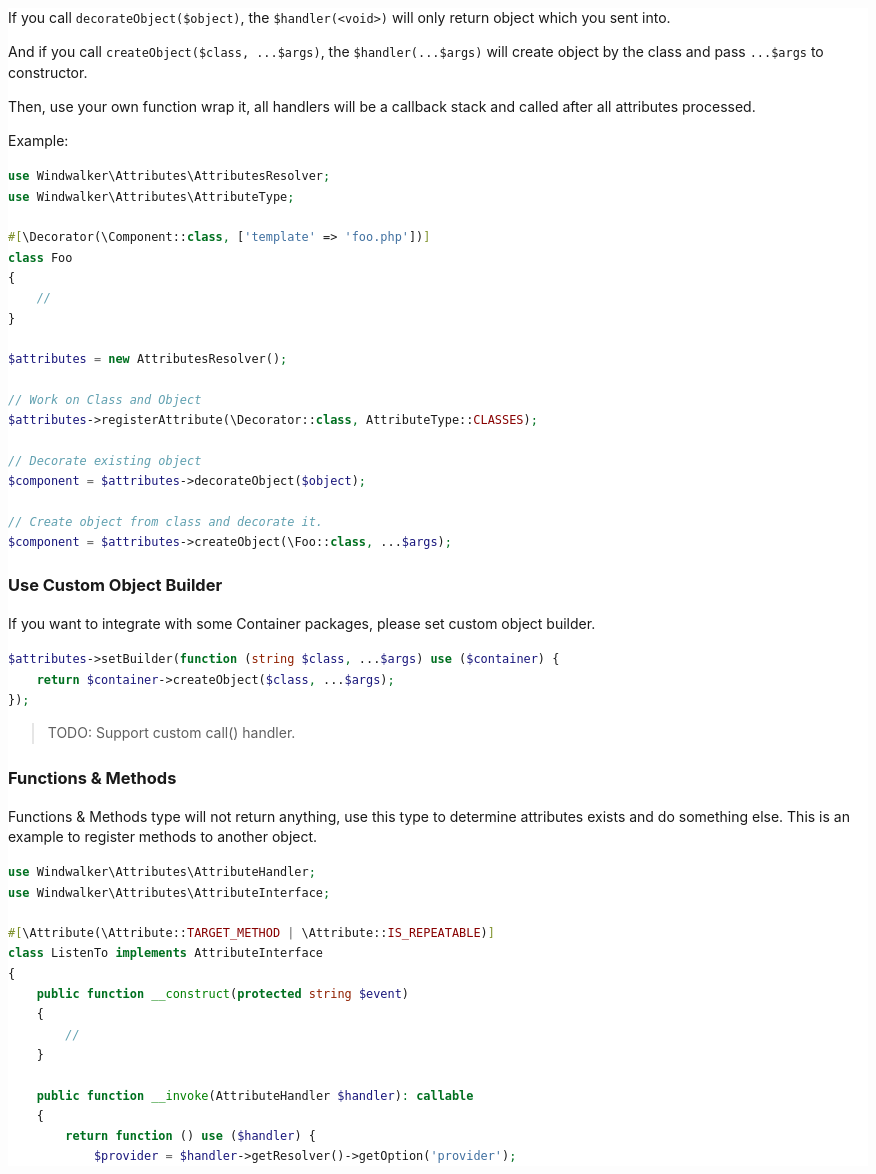If you call `decorateObject($object)`, the `$handler(<void>)` will only return object which you sent into.

And if you call `createObject($class, ...$args)`, the `$handler(...$args)` will create object 
by the class and pass `...$args` to constructor.

Then, use your own function wrap it, all handlers will be a callback stack and called after all attributes processed.

Example:

```php
use Windwalker\Attributes\AttributesResolver;
use Windwalker\Attributes\AttributeType;

#[\Decorator(\Component::class, ['template' => 'foo.php'])]
class Foo 
{
    //
}

$attributes = new AttributesResolver();

// Work on Class and Object
$attributes->registerAttribute(\Decorator::class, AttributeType::CLASSES);

// Decorate existing object
$component = $attributes->decorateObject($object);

// Create object from class and decorate it.
$component = $attributes->createObject(\Foo::class, ...$args);
```

### Use Custom Object Builder

If you want to integrate with some Container packages, please set custom object builder.

```php
$attributes->setBuilder(function (string $class, ...$args) use ($container) {
    return $container->createObject($class, ...$args);
});
```

> TODO: Support custom call() handler.


### Functions & Methods

Functions & Methods type will not return anything, use this type to determine attributes exists and do something else.
This is an example to register methods to another object.

```php
use Windwalker\Attributes\AttributeHandler;
use Windwalker\Attributes\AttributeInterface;

#[\Attribute(\Attribute::TARGET_METHOD | \Attribute::IS_REPEATABLE)]
class ListenTo implements AttributeInterface
{
    public function __construct(protected string $event) 
    {
        //
    }

    public function __invoke(AttributeHandler $handler): callable
    {
        return function () use ($handler) {
            $provider = $handler->getResolver()->getOption('provider');

```